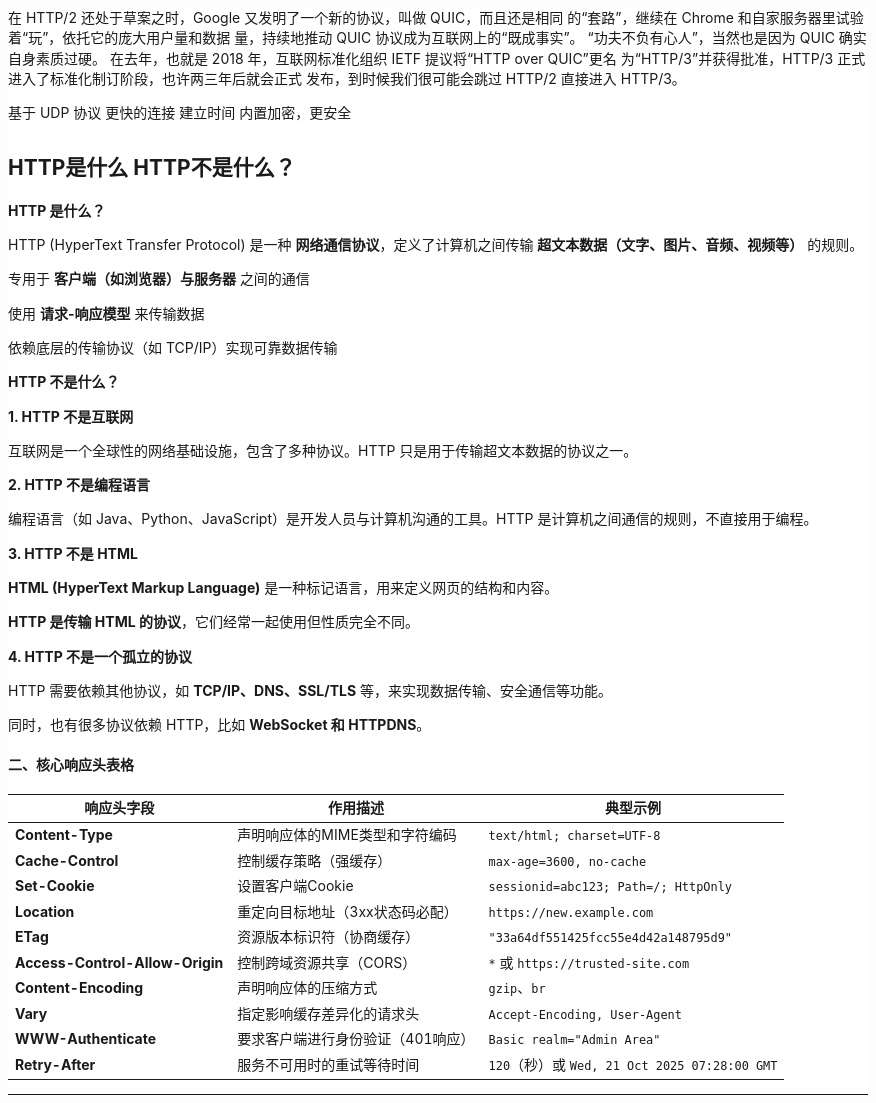 在 HTTP/2 还处于草案之时，Google 又发明了一个新的协议，叫做 QUIC，而且还是相同 的“套路”，继续在 Chrome 和自家服务器里试验着“玩”，依托它的庞大用户量和数据 量，持续地推动 QUIC 协议成为互联网上的“既成事实”。 “功夫不负有心人”，当然也是因为 QUIC 确实自身素质过硬。 在去年，也就是 2018 年，互联网标准化组织 IETF 提议将“HTTP over QUIC”更名 为“HTTP/3”并获得批准，HTTP/3 正式进入了标准化制订阶段，也许两三年后就会正式 发布，到时候我们很可能会跳过 HTTP/2 直接进入 HTTP/3。

基于 UDP 协议 更快的连接 建立时间  内置加密，更安全

## HTTP是什么 HTTP不是什么？

**HTTP 是什么？**

HTTP (HyperText Transfer Protocol) 是一种 **网络通信协议**，定义了计算机之间传输 **超文本数据（文字、图片、音频、视频等）** 的规则。

专用于 **客户端（如浏览器）与服务器** 之间的通信

使用 **请求-响应模型** 来传输数据

依赖底层的传输协议（如 TCP/IP）实现可靠数据传输

**HTTP 不是什么？**

**1. HTTP 不是互联网**

互联网是一个全球性的网络基础设施，包含了多种协议。HTTP 只是用于传输超文本数据的协议之一。

**2. HTTP 不是编程语言**

编程语言（如 Java、Python、JavaScript）是开发人员与计算机沟通的工具。HTTP 是计算机之间通信的规则，不直接用于编程。

**3. HTTP 不是 HTML**

**HTML (HyperText Markup Language)** 是一种标记语言，用来定义网页的结构和内容。

**HTTP 是传输 HTML 的协议**，它们经常一起使用但性质完全不同。

**4. HTTP 不是一个孤立的协议**

HTTP 需要依赖其他协议，如 **TCP/IP、DNS、SSL/TLS** 等，来实现数据传输、安全通信等功能。

同时，也有很多协议依赖 HTTP，比如 **WebSocket 和 HTTPDNS**。




#### 二、核心响应头表格

| 响应头字段                      | 作用描述                          | 典型示例                                      |
| ------------------------------- | --------------------------------- | --------------------------------------------- |
| **Content-Type**                | 声明响应体的MIME类型和字符编码    | `text/html; charset=UTF-8`                    |
| **Cache-Control**               | 控制缓存策略（强缓存）            | `max-age=3600, no-cache`                      |
| **Set-Cookie**                  | 设置客户端Cookie                  | `sessionid=abc123; Path=/; HttpOnly`          |
| **Location**                    | 重定向目标地址（3xx状态码必配）   | `https://new.example.com`                     |
| **ETag**                        | 资源版本标识符（协商缓存）        | `"33a64df551425fcc55e4d42a148795d9"`          |
| **Access-Control-Allow-Origin** | 控制跨域资源共享（CORS）          | `*` 或 `https://trusted-site.com`             |
| **Content-Encoding**            | 声明响应体的压缩方式              | `gzip`、`br`                                  |
| **Vary**                        | 指定影响缓存差异化的请求头        | `Accept-Encoding, User-Agent`                 |
| **WWW-Authenticate**            | 要求客户端进行身份验证（401响应） | `Basic realm="Admin Area"`                    |
| **Retry-After**                 | 服务不可用时的重试等待时间        | `120`（秒）或 `Wed, 21 Oct 2025 07:28:00 GMT` |

---